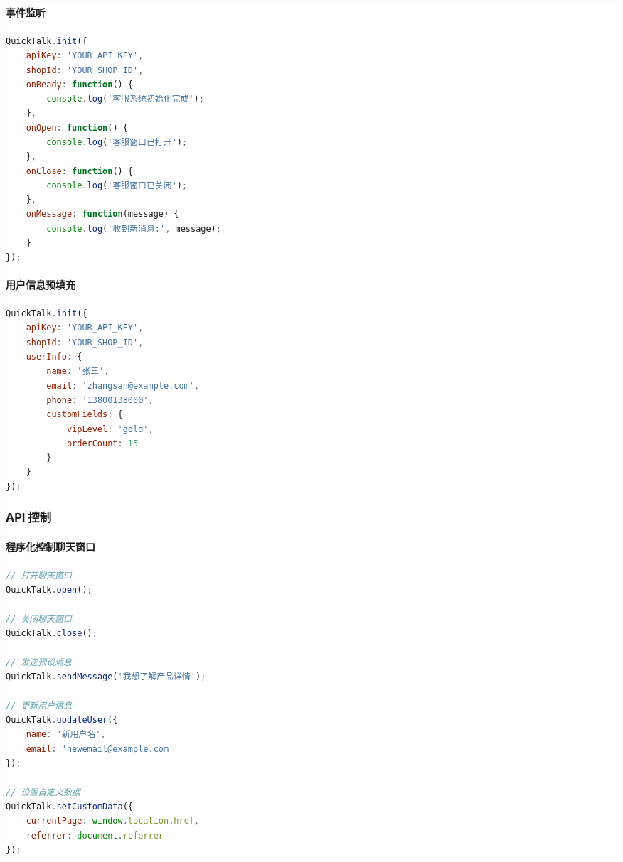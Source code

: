 #### 事件监听
```javascript
QuickTalk.init({
    apiKey: 'YOUR_API_KEY',
    shopId: 'YOUR_SHOP_ID',
    onReady: function() {
        console.log('客服系统初始化完成');
    },
    onOpen: function() {
        console.log('客服窗口已打开');
    },
    onClose: function() {
        console.log('客服窗口已关闭');
    },
    onMessage: function(message) {
        console.log('收到新消息:', message);
    }
});
```

#### 用户信息预填充
```javascript
QuickTalk.init({
    apiKey: 'YOUR_API_KEY',
    shopId: 'YOUR_SHOP_ID',
    userInfo: {
        name: '张三',
        email: 'zhangsan@example.com',
        phone: '13800138000',
        customFields: {
            vipLevel: 'gold',
            orderCount: 15
        }
    }
});
```

### API 控制

#### 程序化控制聊天窗口
```javascript
// 打开聊天窗口
QuickTalk.open();

// 关闭聊天窗口
QuickTalk.close();

// 发送预设消息
QuickTalk.sendMessage('我想了解产品详情');

// 更新用户信息
QuickTalk.updateUser({
    name: '新用户名',
    email: 'newemail@example.com'
});

// 设置自定义数据
QuickTalk.setCustomData({
    currentPage: window.location.href,
    referrer: document.referrer
});
```

